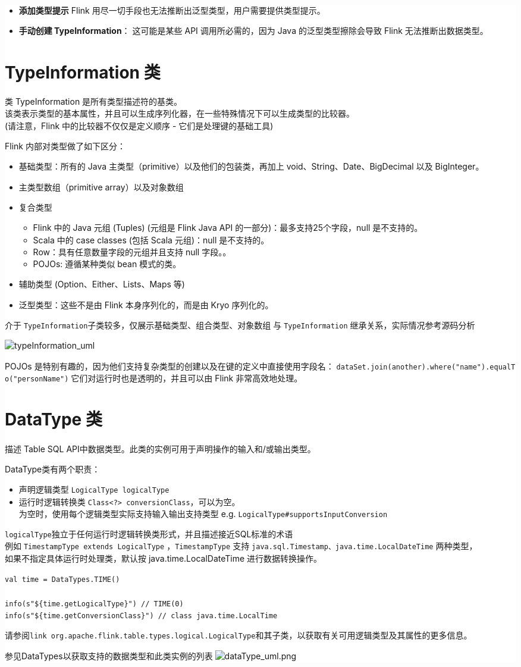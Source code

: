 - **添加类型提示** Flink 用尽一切手段也无法推断出泛型类型，用户需要提供类型提示。  

- **手动创建 TypeInformation**： 这可能是某些 API 调用所必需的，因为 Java 的泛型类型擦除会导致 Flink 无法推断出数据类型。  

# TypeInformation 类

类 TypeInformation 是所有类型描述符的基类。  
该类表示类型的基本属性，并且可以生成序列化器，在一些特殊情况下可以生成类型的比较器。  
 (请注意，Flink 中的比较器不仅仅是定义顺序 - 它们是处理键的基础工具)


Flink 内部对类型做了如下区分：

- 基础类型：所有的 Java 主类型（primitive）以及他们的包装类，再加上 void、String、Date、BigDecimal 以及 BigInteger。
- 主类型数组（primitive array）以及对象数组
- 复合类型
    - Flink 中的 Java 元组 (Tuples) (元组是 Flink Java API 的一部分)：最多支持25个字段，null 是不支持的。
    - Scala 中的 case classes (包括 Scala 元组)：null 是不支持的。
    - Row：具有任意数量字段的元组并且支持 null 字段。。
    - POJOs: 遵循某种类似 bean 模式的类。

- 辅助类型 (Option、Either、Lists、Maps 等)
- 泛型类型：这些不是由 Flink 本身序列化的，而是由 Kryo 序列化的。

介于 `TypeInformation`子类较多，仅展示基础类型、组合类型、对象数组 与 `TypeInformation` 继承关系，实际情况参考源码分析

![typeInformation_uml](https://raw.githubusercontent.com/GourdErwa/review-notes/master/docs/framework/flink-basis/_images/typeInformation_uml.png)

POJOs 是特别有趣的，因为他们支持复杂类型的创建以及在键的定义中直接使用字段名： `dataSet.join(another).where("name").equalTo("personName")` 它们对运行时也是透明的，并且可以由 Flink 非常高效地处理。

# DataType 类

描述 Table SQL API中数据类型。此类的实例可用于声明操作的输入和/或输出类型。

DataType类有两个职责：
- 声明逻辑类型 `LogicalType logicalType`
- 运行时逻辑转换类 `Class<?> conversionClass`，可以为空。  
为空时，使用每个逻辑类型实际支持输入输出支持类型 e.g. `LogicalType#supportsInputConversion`

`logicalType`独立于任何运行时逻辑转换类形式，并且描述接近SQL标准的术语  
例如 `TimestampType extends LogicalType` ，`TimestampType` 支持 `java.sql.Timestamp、java.time.LocalDateTime` 两种类型，  
如果不指定具体运行时处理类，默认按 java.time.LocalDateTime 进行数据转换操作。
```
val time = DataTypes.TIME()

info(s"${time.getLogicalType}") // TIME(0)
info(s"${time.getConversionClass}") // class java.time.LocalTime
```
请参阅`link org.apache.flink.table.types.logical.LogicalType`和其子类，以获取有关可用逻辑类型及其属性的更多信息。


参见DataTypes以获取支持的数据类型和此类实例的列表
![dataType_uml.png](https://raw.githubusercontent.com/GourdErwa/review-notes/master/docs/framework/flink-basis/_images/dataType_uml.png)
